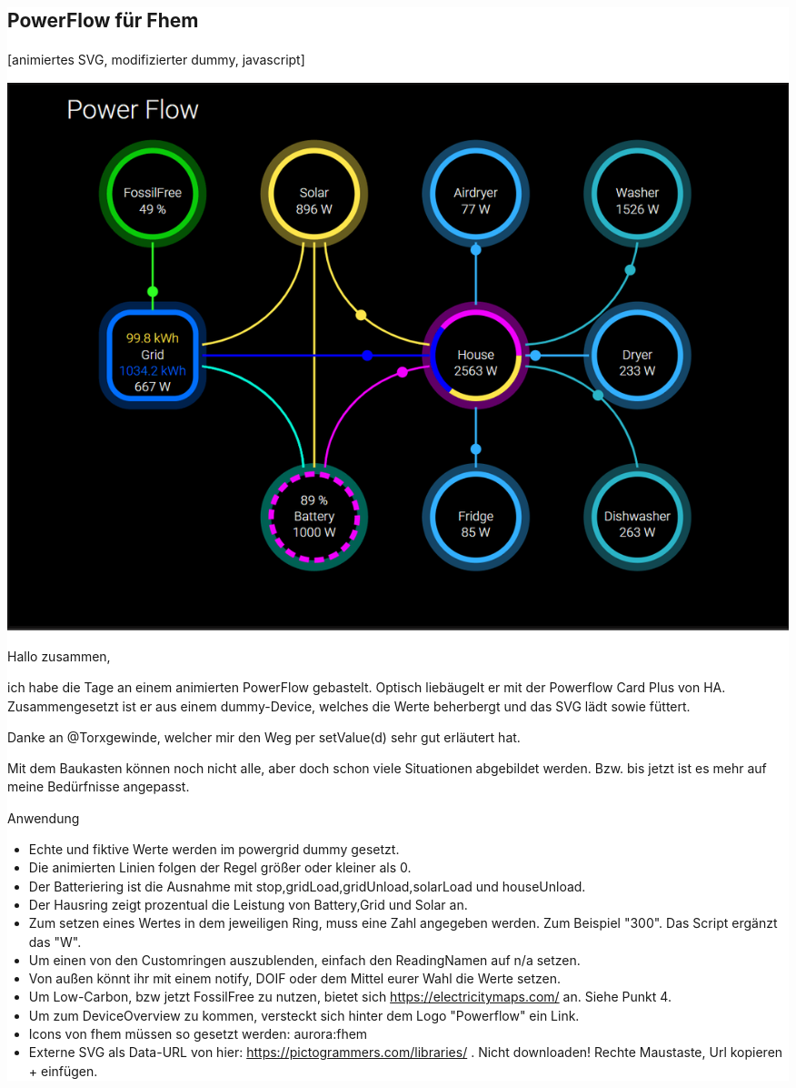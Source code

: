 ## PowerFlow für Fhem
[animiertes SVG, modifizierter dummy, javascript]

![](images/animation.gif)

Hallo zusammen,

ich habe die Tage an einem animierten PowerFlow gebastelt. Optisch liebäugelt er mit der Powerflow Card Plus von HA.
Zusammengesetzt ist er aus einem dummy-Device, welches die Werte beherbergt und das SVG lädt sowie füttert.

Danke an @Torxgewinde, welcher mir den Weg per setValue(d) sehr gut erläutert hat.

Mit dem Baukasten können noch nicht alle, aber doch schon viele Situationen abgebildet
werden. Bzw. bis jetzt ist es mehr auf meine Bedürfnisse angepasst.

Anwendung
- Echte und fiktive Werte werden im powergrid dummy gesetzt.
- Die animierten Linien folgen der Regel größer oder kleiner als 0.
- Der Batteriering ist die Ausnahme mit stop,gridLoad,gridUnload,solarLoad und houseUnload.
- Der Hausring zeigt prozentual die Leistung von Battery,Grid und Solar an.
- Zum setzen eines Wertes in dem jeweiligen Ring, muss eine Zahl angegeben werden. Zum Beispiel "300". Das Script ergänzt das "W".
- Um einen von den Customringen auszublenden, einfach den ReadingNamen auf n/a setzen.
- Von außen könnt ihr mit einem notify, DOIF oder dem Mittel eurer Wahl die Werte setzen.
- Um Low-Carbon, bzw jetzt FossilFree zu nutzen, bietet sich https://electricitymaps.com/ an. Siehe Punkt 4.
- Um zum DeviceOverview zu kommen, versteckt sich hinter dem Logo "Powerflow" ein Link.
- Icons von fhem müssen so gesetzt werden: aurora:fhem
- Externe SVG als Data-URL von hier: https://pictogrammers.com/libraries/ . Nicht downloaden! Rechte Maustaste, Url kopieren + einfügen.
